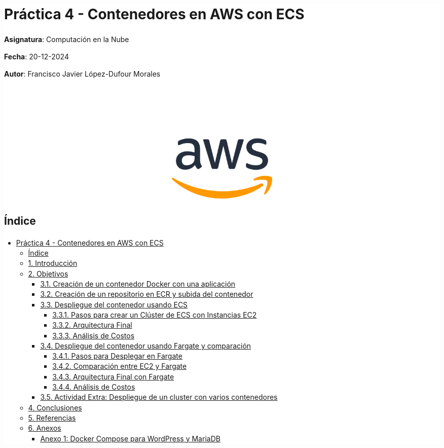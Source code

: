 # Práctica 4 - Contenedores en AWS con ECS

**Asignatura**: Computación en la Nube

**Fecha**: 20-12-2024

**Autor**: Francisco Javier López-Dufour Morales

<br>
<br>
<br>
<br>
<br>

<img src="img/Amazon_Web_Services_Logo.svg" alt="AWS Logo" width="200px" style="display: block; margin: 0 auto;"/>

<div class="page"/>

## Índice

- [Práctica 4 - Contenedores en AWS con ECS](#práctica-4---contenedores-en-aws-con-ecs)
  - [Índice](#índice)
  - [1. Introducción](#1-introducción)
  - [2. Objetivos](#2-objetivos)
    - [3.1. Creación de un contenedor Docker con una aplicación](#31-creación-de-un-contenedor-docker-con-una-aplicación)
    - [3.2. Creación de un repositorio en ECR y subida del contenedor](#32-creación-de-un-repositorio-en-ecr-y-subida-del-contenedor)
    - [3.3. Despliegue del contenedor usando ECS](#33-despliegue-del-contenedor-usando-ecs)
      - [3.3.1. Pasos para crear un Clúster de ECS con Instancias EC2](#331-pasos-para-crear-un-clúster-de-ecs-con-instancias-ec2)
      - [3.3.2. Arquitectura Final](#332-arquitectura-final)
      - [3.3.3. Análisis de Costos](#333-análisis-de-costos)
    - [3.4. Despliegue del contenedor usando Fargate y comparación](#34-despliegue-del-contenedor-usando-fargate-y-comparación)
      - [3.4.1. Pasos para Desplegar en Fargate](#341-pasos-para-desplegar-en-fargate)
      - [3.4.2. Comparación entre EC2 y Fargate](#342-comparación-entre-ec2-y-fargate)
      - [3.4.3. Arquitectura Final con Fargate](#343-arquitectura-final-con-fargate)
      - [3.4.4. Análisis de Costos](#344-análisis-de-costos)
    - [3.5. Actividad Extra: Despliegue de un cluster con varios contenedores](#35-actividad-extra-despliegue-de-un-cluster-con-varios-contenedores)
  - [4. Conclusiones](#4-conclusiones)
  - [5. Referencias](#5-referencias)
  - [6. Anexos](#6-anexos)
    - [Anexo 1: Docker Compose para WordPress y MariaDB](#anexo-1-docker-compose-para-wordpress-y-mariadb)
